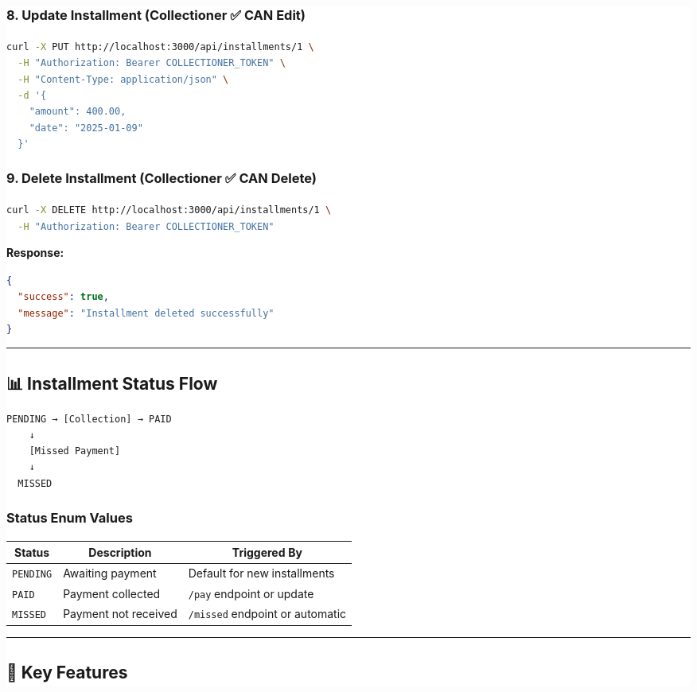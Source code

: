 ```json
```

### 8. Update Installment (Collectioner ✅ CAN Edit)

```bash
curl -X PUT http://localhost:3000/api/installments/1 \
  -H "Authorization: Bearer COLLECTIONER_TOKEN" \
  -H "Content-Type: application/json" \
  -d '{
    "amount": 400.00,
    "date": "2025-01-09"
  }'
```

### 9. Delete Installment (Collectioner ✅ CAN Delete)

```bash
curl -X DELETE http://localhost:3000/api/installments/1 \
  -H "Authorization: Bearer COLLECTIONER_TOKEN"
```

**Response:**
```json
{
  "success": true,
  "message": "Installment deleted successfully"
}
```

---

## 📊 Installment Status Flow

```
PENDING → [Collection] → PAID
    ↓
    [Missed Payment]
    ↓
  MISSED
```

### Status Enum Values

| Status | Description | Triggered By |
|--------|-------------|--------------|
| `PENDING` | Awaiting payment | Default for new installments |
| `PAID` | Payment collected | `/pay` endpoint or update |
| `MISSED` | Payment not received | `/missed` endpoint or automatic |

---

## 🎯 Key Features
